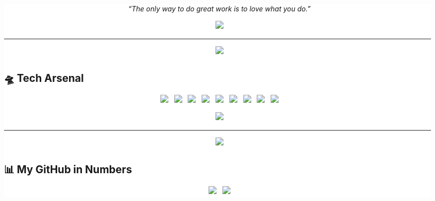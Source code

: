 <p align="center">
  <i>“The only way to do great work is to love what you do.”</i>
</p>

<p align="center">
  <img src="https://capsule-render.vercel.app/api?type=waving&color=0:FF69B4,50:00BFFF,100:FFA500&height=100&section=footer" width="100%" />
</p>

---

<p align="center">
  <img src="https://capsule-render.vercel.app/api?type=waving&color=0:00FF00,50:FF69B4,100:00BFFF&height=100&section=header" width="100%" />
</p>

## 🛸 Tech Arsenal

<p align="center">
  <img src="https://img.shields.io/badge/-JavaScript-00BFFF?style=for-the-badge&logo=javascript&logoColor=FFA500"/>
  <img src="https://img.shields.io/badge/-TypeScript-FFA500?style=for-the-badge&logo=typescript&logoColor=00FF00"/>
  <img src="https://img.shields.io/badge/-Python-00FF00?style=for-the-badge&logo=python&logoColor=FF69B4"/>
  <img src="https://img.shields.io/badge/-Go-FF69B4?style=for-the-badge&logo=go&logoColor=00BFFF"/>
  <img src="https://img.shields.io/badge/-React-00BFFF?style=for-the-badge&logo=react&logoColor=FFA500"/>
  <img src="https://img.shields.io/badge/-Next.js-FFA500?style=for-the-badge&logo=next.js&logoColor=00FF00"/>
  <img src="https://img.shields.io/badge/-Node.js-00FF00?style=for-the-badge&logo=node.js&logoColor=FF69B4"/>
  <img src="https://img.shields.io/badge/-Docker-FF69B4?style=for-the-badge&logo=docker&logoColor=00BFFF"/>
  <img src="https://img.shields.io/badge/-GitHub%20Actions-00BFFF?style=for-the-badge&logo=github-actions&logoColor=FFA500"/>
</p>

<p align="center">
  <img src="https://capsule-render.vercel.app/api?type=waving&color=0:FFA500,50:00FF00,100:FF69B4&height=100&section=footer" width="100%" />
</p>

---

<p align="center">
  <img src="https://capsule-render.vercel.app/api?type=waving&color=0:00BFFF,50:FFA500,100:00FF00&height=100&section=header" width="100%" />
</p>

## 📊 My GitHub in Numbers

<div align="center">
  <img src="https://github-readme-stats.vercel.app/api?username=KARINABLUESKY&show_icons=true&theme=dracula&hide_border=true&title_color=FFA500&icon_color=00FF00&text_color=FF69B4&border_color=00BFFF&cache_buster=20251014_1" height="165"/>
  <img src="https://github-readme-stats.vercel.app/api/top-langs/?username=KARINABLUESKY&langs_count=8&layout=compact&theme=dracula&hide_border=true&title_color=00FF00&icon_color=FF69B4&text_color=00BFFF&border_color=FFA500&cache_buster=20251014_1" height="165"/>
</div>
